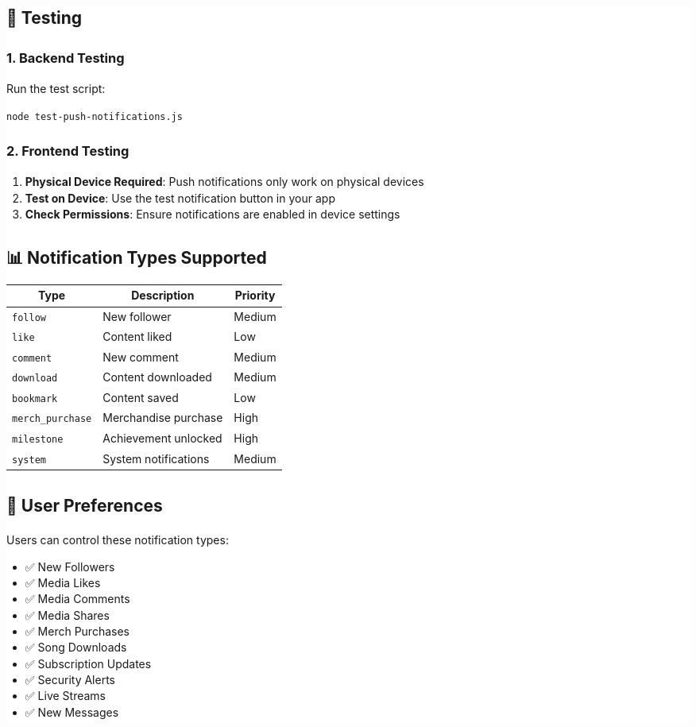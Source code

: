 ```json
```

## 🧪 **Testing**

### **1. Backend Testing**

Run the test script:

```bash
node test-push-notifications.js
```

### **2. Frontend Testing**

1. **Physical Device Required**: Push notifications only work on physical devices
2. **Test on Device**: Use the test notification button in your app
3. **Check Permissions**: Ensure notifications are enabled in device settings

## 📊 **Notification Types Supported**

| Type             | Description          | Priority |
| ---------------- | -------------------- | -------- |
| `follow`         | New follower         | Medium   |
| `like`           | Content liked        | Low      |
| `comment`        | New comment          | Medium   |
| `download`       | Content downloaded   | Medium   |
| `bookmark`       | Content saved        | Low      |
| `merch_purchase` | Merchandise purchase | High     |
| `milestone`      | Achievement unlocked | High     |
| `system`         | System notifications | Medium   |

## 🎨 **User Preferences**

Users can control these notification types:

- ✅ New Followers
- ✅ Media Likes
- ✅ Media Comments
- ✅ Media Shares
- ✅ Merch Purchases
- ✅ Song Downloads
- ✅ Subscription Updates
- ✅ Security Alerts
- ✅ Live Streams
- ✅ New Messages
